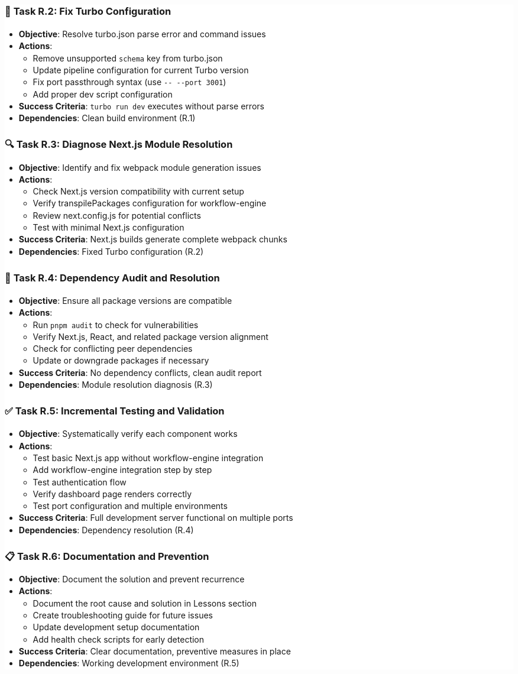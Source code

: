 ### 🔧 **Task R.2**: Fix Turbo Configuration
- **Objective**: Resolve turbo.json parse error and command issues
- **Actions**:
  - Remove unsupported `schema` key from turbo.json
  - Update pipeline configuration for current Turbo version
  - Fix port passthrough syntax (use `-- --port 3001`)
  - Add proper dev script configuration
- **Success Criteria**: `turbo run dev` executes without parse errors
- **Dependencies**: Clean build environment (R.1)

### 🔍 **Task R.3**: Diagnose Next.js Module Resolution
- **Objective**: Identify and fix webpack module generation issues
- **Actions**:
  - Check Next.js version compatibility with current setup
  - Verify transpilePackages configuration for workflow-engine
  - Review next.config.js for potential conflicts
  - Test with minimal Next.js configuration
- **Success Criteria**: Next.js builds generate complete webpack chunks
- **Dependencies**: Fixed Turbo configuration (R.2)

### 🔄 **Task R.4**: Dependency Audit and Resolution
- **Objective**: Ensure all package versions are compatible
- **Actions**:
  - Run `pnpm audit` to check for vulnerabilities
  - Verify Next.js, React, and related package version alignment
  - Check for conflicting peer dependencies
  - Update or downgrade packages if necessary
- **Success Criteria**: No dependency conflicts, clean audit report
- **Dependencies**: Module resolution diagnosis (R.3)

### ✅ **Task R.5**: Incremental Testing and Validation  
- **Objective**: Systematically verify each component works
- **Actions**:
  - Test basic Next.js app without workflow-engine integration
  - Add workflow-engine integration step by step
  - Test authentication flow
  - Verify dashboard page renders correctly
  - Test port configuration and multiple environments
- **Success Criteria**: Full development server functional on multiple ports
- **Dependencies**: Dependency resolution (R.4)

### 📋 **Task R.6**: Documentation and Prevention
- **Objective**: Document the solution and prevent recurrence
- **Actions**:
  - Document the root cause and solution in Lessons section
  - Create troubleshooting guide for future issues
  - Update development setup documentation
  - Add health check scripts for early detection
- **Success Criteria**: Clear documentation, preventive measures in place
- **Dependencies**: Working development environment (R.5)
